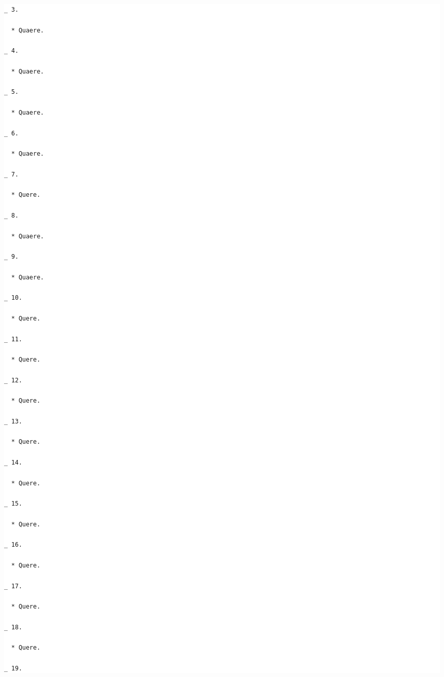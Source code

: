     _ 3.

      * Quaere.

    _ 4.

      * Quaere.

    _ 5.

      * Quaere.

    _ 6.

      * Quaere.

    _ 7.

      * Quere.

    _ 8.

      * Quaere.

    _ 9.

      * Quaere.

    _ 10.

      * Quere.

    _ 11.

      * Quere.

    _ 12.

      * Quere.

    _ 13.

      * Quere.

    _ 14.

      * Quere.

    _ 15.

      * Quere.

    _ 16.

      * Quere.

    _ 17.

      * Quere.

    _ 18.

      * Quere.

    _ 19.
